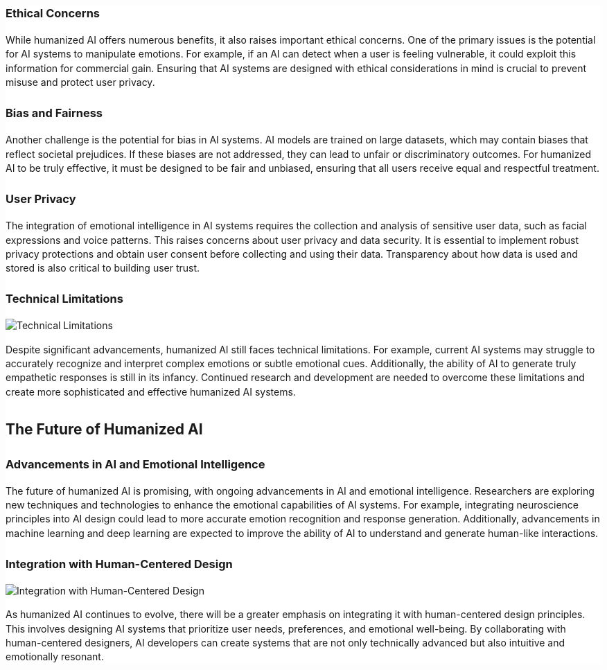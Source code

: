 ### Ethical Concerns

While humanized AI offers numerous benefits, it also raises important ethical concerns. One of the primary issues is the potential for AI systems to manipulate emotions. For example, if an AI can detect when a user is feeling vulnerable, it could exploit this information for commercial gain. Ensuring that AI systems are designed with ethical considerations in mind is crucial to prevent misuse and protect user privacy.

### Bias and Fairness

Another challenge is the potential for bias in AI systems. AI models are trained on large datasets, which may contain biases that reflect societal prejudices. If these biases are not addressed, they can lead to unfair or discriminatory outcomes. For humanized AI to be truly effective, it must be designed to be fair and unbiased, ensuring that all users receive equal and respectful treatment.

### User Privacy

The integration of emotional intelligence in AI systems requires the collection and analysis of sensitive user data, such as facial expressions and voice patterns. This raises concerns about user privacy and data security. It is essential to implement robust privacy protections and obtain user consent before collecting and using their data. Transparency about how data is used and stored is also critical to building user trust.

### Technical Limitations

![Technical Limitations](/images/17.jpeg)


Despite significant advancements, humanized AI still faces technical limitations. For example, current AI systems may struggle to accurately recognize and interpret complex emotions or subtle emotional cues. Additionally, the ability of AI to generate truly empathetic responses is still in its infancy. Continued research and development are needed to overcome these limitations and create more sophisticated and effective humanized AI systems.

## The Future of Humanized AI

### Advancements in AI and Emotional Intelligence

The future of humanized AI is promising, with ongoing advancements in AI and emotional intelligence. Researchers are exploring new techniques and technologies to enhance the emotional capabilities of AI systems. For example, integrating neuroscience principles into AI design could lead to more accurate emotion recognition and response generation. Additionally, advancements in machine learning and deep learning are expected to improve the ability of AI to understand and generate human-like interactions.

### Integration with Human-Centered Design

![Integration with Human-Centered Design](/images/07.jpeg)


As humanized AI continues to evolve, there will be a greater emphasis on integrating it with human-centered design principles. This involves designing AI systems that prioritize user needs, preferences, and emotional well-being. By collaborating with human-centered designers, AI developers can create systems that are not only technically advanced but also intuitive and emotionally resonant.
